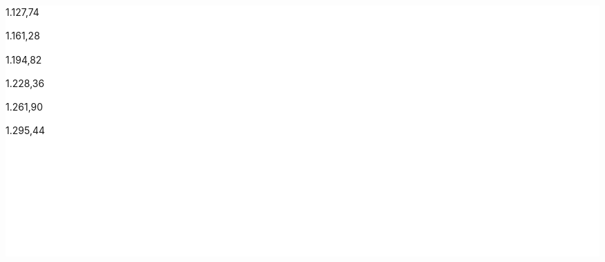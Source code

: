 </td>

<td style align="right" valign="top" charoff="50">

1.127,74

</td>

<td style align="right" valign="top" charoff="50">

1.161,28

</td>

<td style align="right" valign="top" charoff="50">

1.194,82

</td>

<td style align="right" valign="top" charoff="50">

1.228,36

</td>

<td style align="right" valign="top" charoff="50">

1.261,90

</td>

<td style align="right" valign="top" charoff="50">

1.295,44

</td>

<td style align="left" valign="top" charoff="50">

 

</td>

<td style align="left" valign="top" charoff="50">

 

</td>

<td style align="left" valign="top" charoff="50">

 

</td>

<td style align="left" valign="top" charoff="50">

 

</td>

<td style align="left" valign="top" charoff="50">

 

</td>

<td style align="left" valign="top" charoff="50">

